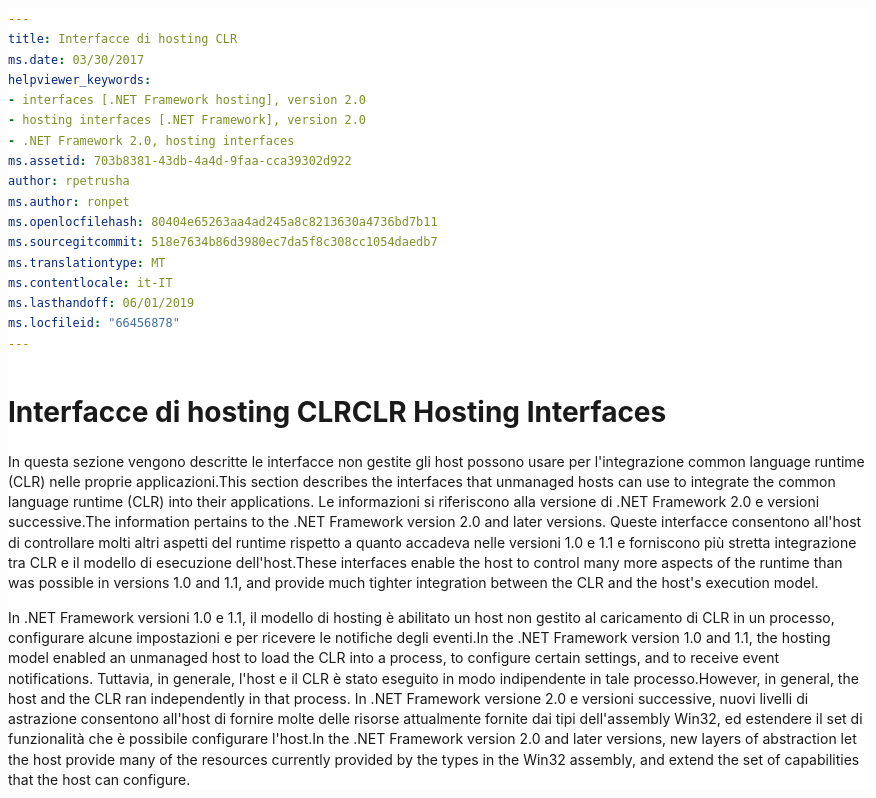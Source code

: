 ```yaml
---
title: Interfacce di hosting CLR
ms.date: 03/30/2017
helpviewer_keywords:
- interfaces [.NET Framework hosting], version 2.0
- hosting interfaces [.NET Framework], version 2.0
- .NET Framework 2.0, hosting interfaces
ms.assetid: 703b8381-43db-4a4d-9faa-cca39302d922
author: rpetrusha
ms.author: ronpet
ms.openlocfilehash: 80404e65263aa4ad245a8c8213630a4736bd7b11
ms.sourcegitcommit: 518e7634b86d3980ec7da5f8c308cc1054daedb7
ms.translationtype: MT
ms.contentlocale: it-IT
ms.lasthandoff: 06/01/2019
ms.locfileid: "66456878"
---
```

# <a name="clr-hosting-interfaces"></a><span data-ttu-id="3b59a-102">Interfacce di hosting CLR</span><span class="sxs-lookup"><span data-stu-id="3b59a-102">CLR Hosting Interfaces</span></span>
<span data-ttu-id="3b59a-103">In questa sezione vengono descritte le interfacce non gestite gli host possono usare per l'integrazione common language runtime (CLR) nelle proprie applicazioni.</span><span class="sxs-lookup"><span data-stu-id="3b59a-103">This section describes the interfaces that unmanaged hosts can use to integrate the common language runtime (CLR) into their applications.</span></span> <span data-ttu-id="3b59a-104">Le informazioni si riferiscono alla versione di .NET Framework 2.0 e versioni successive.</span><span class="sxs-lookup"><span data-stu-id="3b59a-104">The information pertains to the .NET Framework version 2.0 and later versions.</span></span> <span data-ttu-id="3b59a-105">Queste interfacce consentono all'host di controllare molti altri aspetti del runtime rispetto a quanto accadeva nelle versioni 1.0 e 1.1 e forniscono più stretta integrazione tra CLR e il modello di esecuzione dell'host.</span><span class="sxs-lookup"><span data-stu-id="3b59a-105">These interfaces enable the host to control many more aspects of the runtime than was possible in versions 1.0 and 1.1, and provide much tighter integration between the CLR and the host's execution model.</span></span>  
  
 <span data-ttu-id="3b59a-106">In .NET Framework versioni 1.0 e 1.1, il modello di hosting è abilitato un host non gestito al caricamento di CLR in un processo, configurare alcune impostazioni e per ricevere le notifiche degli eventi.</span><span class="sxs-lookup"><span data-stu-id="3b59a-106">In the .NET Framework version 1.0 and 1.1, the hosting model enabled an unmanaged host to load the CLR into a process, to configure certain settings, and to receive event notifications.</span></span> <span data-ttu-id="3b59a-107">Tuttavia, in generale, l'host e il CLR è stato eseguito in modo indipendente in tale processo.</span><span class="sxs-lookup"><span data-stu-id="3b59a-107">However, in general, the host and the CLR ran independently in that process.</span></span> <span data-ttu-id="3b59a-108">In .NET Framework versione 2.0 e versioni successive, nuovi livelli di astrazione consentono all'host di fornire molte delle risorse attualmente fornite dai tipi dell'assembly Win32, ed estendere il set di funzionalità che è possibile configurare l'host.</span><span class="sxs-lookup"><span data-stu-id="3b59a-108">In the .NET Framework version 2.0 and later versions, new layers of abstraction let the host provide many of the resources currently provided by the types in the Win32 assembly, and extend the set of capabilities that the host can configure.</span></span>  
  